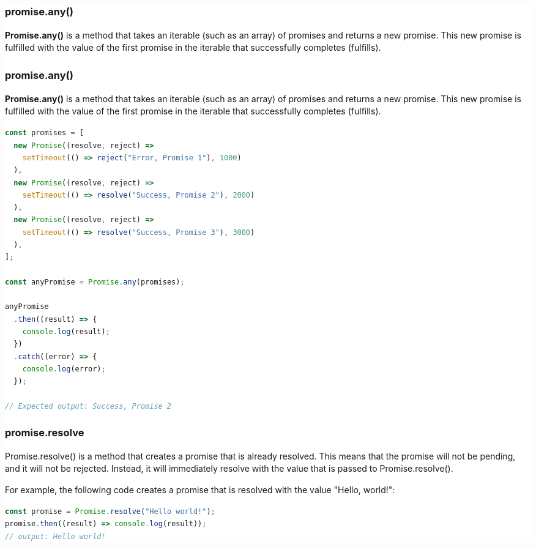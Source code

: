 ### **promise.any()**

**Promise.any()** is a method that takes an iterable (such as an array) of promises and returns a new promise.
This new promise is fulfilled with the value of the first promise in the iterable that successfully completes
(fulfills).

### **promise.any()**

**Promise.any()** is a method that takes an iterable (such as an array) of promises and returns a new promise.
This new promise is fulfilled with the value of the first promise in the iterable that successfully completes
(fulfills).

```javascript
const promises = [
  new Promise((resolve, reject) =>
    setTimeout(() => reject("Error, Promise 1"), 1000)
  ),
  new Promise((resolve, reject) =>
    setTimeout(() => resolve("Success, Promise 2"), 2000)
  ),
  new Promise((resolve, reject) =>
    setTimeout(() => resolve("Success, Promise 3"), 3000)
  ),
];

const anyPromise = Promise.any(promises);

anyPromise
  .then((result) => {
    console.log(result);
  })
  .catch((error) => {
    console.log(error);
  });

// Expected output: Success, Promise 2
```

### **promise.resolve**

Promise.resolve() is a method that creates a promise that is already resolved. This means that the promise will
not be pending, and it will not be rejected. Instead, it will immediately resolve with the value that is passed to
Promise.resolve().

For example, the following code creates a promise that is resolved with the value "Hello, world!":

```javascript
const promise = Promise.resolve("Hello world!");
promise.then((result) => console.log(result));
// output: Hello world!
```
